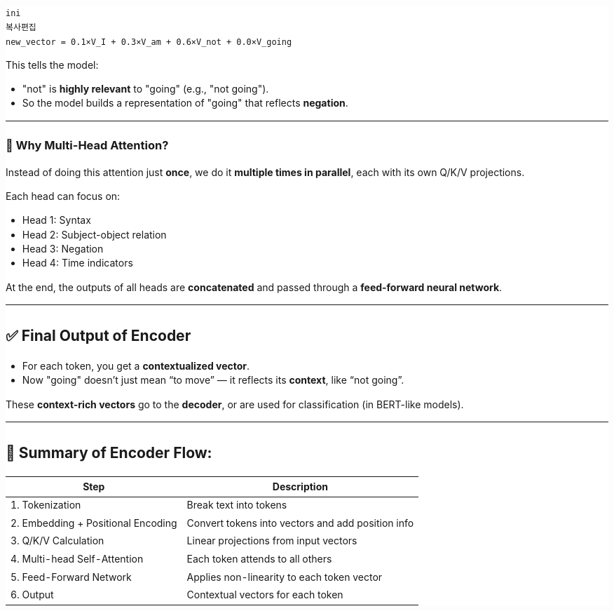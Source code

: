 ```
ini
복사편집
new_vector = 0.1×V_I + 0.3×V_am + 0.6×V_not + 0.0×V_going

```

This tells the model:

- "not" is **highly relevant** to "going" (e.g., "not going").
- So the model builds a representation of "going" that reflects **negation**.

---

### 🔸 Why Multi-Head Attention?

Instead of doing this attention just **once**, we do it **multiple times in parallel**, each with its own Q/K/V projections.

Each head can focus on:

- Head 1: Syntax
- Head 2: Subject-object relation
- Head 3: Negation
- Head 4: Time indicators

At the end, the outputs of all heads are **concatenated** and passed through a **feed-forward neural network**.

---

## ✅ Final Output of Encoder

- For each token, you get a **contextualized vector**.
- Now "going" doesn’t just mean “to move” — it reflects its **context**, like “not going”.

These **context-rich vectors** go to the **decoder**, or are used for classification (in BERT-like models).

---

## 📌 Summary of Encoder Flow:

| Step | Description |
| --- | --- |
| 1. Tokenization | Break text into tokens |
| 2. Embedding + Positional Encoding | Convert tokens into vectors and add position info |
| 3. Q/K/V Calculation | Linear projections from input vectors |
| 4. Multi-head Self-Attention | Each token attends to all others |
| 5. Feed-Forward Network | Applies non-linearity to each token vector |
| 6. Output | Contextual vectors for each token |
